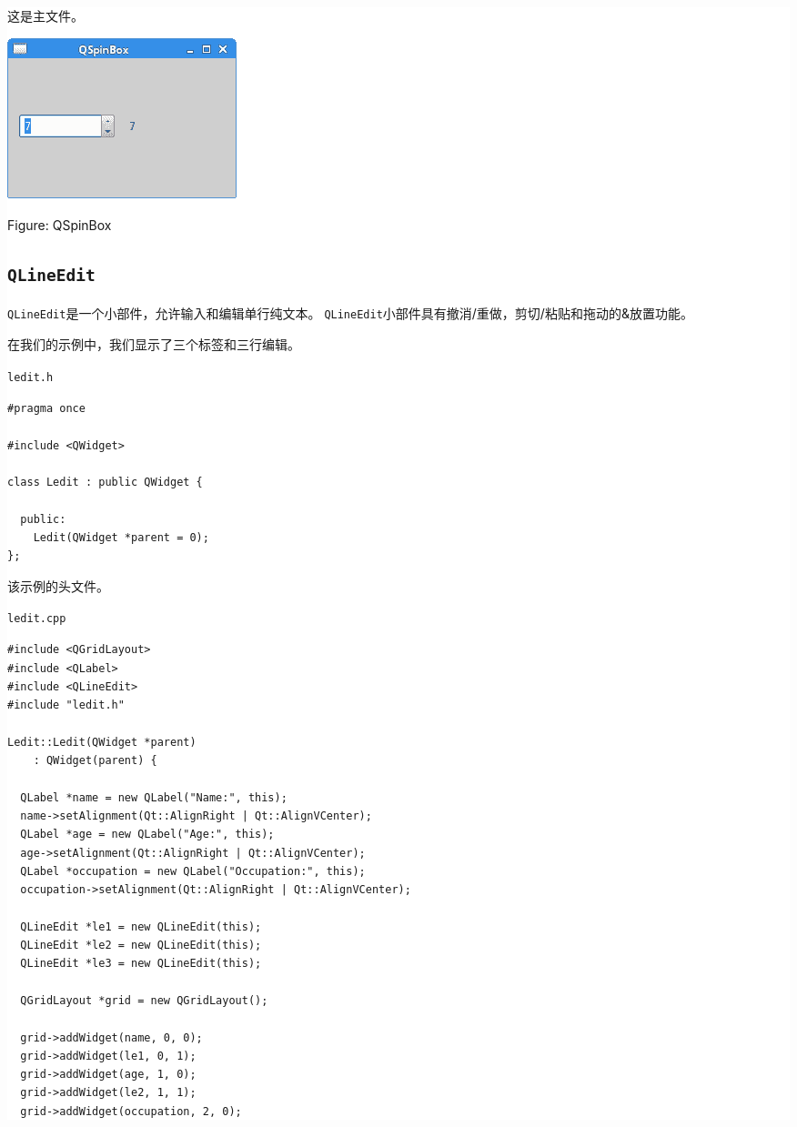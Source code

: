 这是主文件。

![QSpinBox](img/78315d298e216f97d06592adb826f9a6.jpg)

Figure: QSpinBox

## `QLineEdit`

`QLineEdit`是一个小部件，允许输入和编辑单行纯文本。 `QLineEdit`小部件具有撤消/重做，剪切/粘贴和拖动的&放置功能。

在我们的示例中，我们显示了三个标签和三行编辑。

`ledit.h`

```
#pragma once

#include <QWidget>

class Ledit : public QWidget {

  public:
    Ledit(QWidget *parent = 0);
};

```

该示例的头文件。

`ledit.cpp`

```
#include <QGridLayout>
#include <QLabel>
#include <QLineEdit>
#include "ledit.h"

Ledit::Ledit(QWidget *parent)
    : QWidget(parent) {

  QLabel *name = new QLabel("Name:", this);
  name->setAlignment(Qt::AlignRight | Qt::AlignVCenter);
  QLabel *age = new QLabel("Age:", this);
  age->setAlignment(Qt::AlignRight | Qt::AlignVCenter);
  QLabel *occupation = new QLabel("Occupation:", this);
  occupation->setAlignment(Qt::AlignRight | Qt::AlignVCenter);

  QLineEdit *le1 = new QLineEdit(this);
  QLineEdit *le2 = new QLineEdit(this);
  QLineEdit *le3 = new QLineEdit(this);

  QGridLayout *grid = new QGridLayout(); 

  grid->addWidget(name, 0, 0);
  grid->addWidget(le1, 0, 1);
  grid->addWidget(age, 1, 0);
  grid->addWidget(le2, 1, 1);
  grid->addWidget(occupation, 2, 0);
```